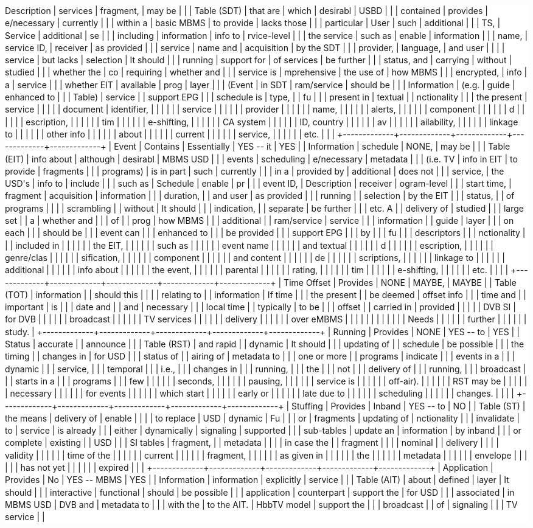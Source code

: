 Description | services | fragment, | may be | | | Table (SDT) | that are | which | desirabl | USBD | | | contained | provides | e/necessary | currently | | | within a | basic MBMS | to provide | lacks those | | | particular | User | such | additional | | | TS, | Service | additional | se | | | including | information | info to | rvice-level | | | the service | such as | enable | information | | | name, | service ID, | receiver | as provided | | | service | name and | acquisition | by the SDT | | | provider, | language, | and user | | | | service | but lacks | selection | It should | | | running | support for | of services | be further | | | status, and | carrying | without | studied | | | whether the | co | requiring | whether and | | | service is | mprehensive | the use of | how MBMS | | | encrypted, | info | a | service | | | whether EIT | available | prog | layer | | | (Event | in SDT | ram/service | should be | | | Information | (e.g. | guide | enhanced to | | | Table) | service | | support EPG | | | schedule is | type, | | fu | | | present in | textual | | nctionality | | | the present | service | | | | | document | identifier, | | | | | | service | | | | | | provider | | | | | | name, | | | | | | alerts, | | | | | | component | | | | | | d | | | | | | escription, | | | | | | tim | | | | | | e-shifting, | | | | | | CA system | | | | | | ID, country | | | | | | av | | | | | | ailability, | | | | | | linkage to | | | | | | other info | | | | | | about | | | | | | current | | | | | | service, | | | | | | etc. | | | +-------------+-------------+-------------+-------------+-------------+ | Event | Contains | Essentially | YES -- it | YES | | Information | schedule | NONE, | may be | | | Table (EIT) | info about | although | desirabl | MBMS USD | | | events | scheduling | e/necessary | metadata | | | (i.e. TV | info in EIT | to provide | fragments | | | programs) | is in part | such | currently | | | in a | provided by | additional | does not | | | service, | the USD\'s | info to | include | | | such as | Schedule | enable | pr | | | event ID, | Description | receiver | ogram-level | | | start time, | fragment | acquisition | information | | | duration, | | and user | as provided | | | running | | selection | by the EIT | | | status, | | of programs | | | | scrambling | | without | It should | | | indication, | | separate | be further | | | etc. A | | delivery of | studied | | | large set | | a | whether and | | | of | | prog | how MBMS | | | additional | | ram/service | service | | | information | | guide | layer | | | on each | | | should be | | | event can | | | enhanced to | | | be provided | | | support EPG | | | by | | | fu | | | descriptors | | | nctionality | | | included in | | | | | | the EIT, | | | | | | such as | | | | | | event name | | | | | | and textual | | | | | | d | | | | | | escription, | | | | | | genre/clas | | | | | | sification, | | | | | | component | | | | | | and content | | | | | | de | | | | | | scriptions, | | | | | | linkage to | | | | | | additional | | | | | | info about | | | | | | the event, | | | | | | parental | | | | | | rating, | | | | | | tim | | | | | | e-shifting, | | | | | | etc. | | | | +-------------+-------------+-------------+-------------+-------------+ | Time Offset | Provides | NONE | MAYBE, | MAYBE | | Table (TOT) | information | | should this | | | | relating to | | information | If time | | | the present | | be deemed | offset info | | | time and | | important | is | | | date and | | and | necessary | | | local time | | typically | to be | | | offset | | carried in | provided | | | | | DVB SI | for DVB | | | | | | broadcast | | | | | | TV services | | | | | | delivery | | | | | | over eMBMS | | | | | | | | | | | | Needs | | | | | | further | | | | | | study. | +-------------+-------------+-------------+-------------+-------------+ | Running | Provides | NONE | YES -- to | YES | | Status | accurate | | announce | | | Table (RST) | and rapid | | dynamic | It should | | | updating of | | schedule | be possible | | | the timing | | changes in | for USD | | | status of | | airing of | metadata to | | | one or more | | programs | indicate | | | events in a | | | dynamic | | | service, | | | temporal | | | i.e., | | | changes in | | | running, | | | the | | | not | | | delivery of | | | running, | | | broadcast | | | starts in a | | | programs | | | few | | | | | | seconds, | | | | | | pausing, | | | | | | service is | | | | | | off-air). | | | | | | RST may be | | | | | | necessary | | | | | | for events | | | | | | which start | | | | | | early or | | | | | | late due to | | | | | | scheduling | | | | | | changes. | | | | +-------------+-------------+-------------+-------------+-------------+ | Stuffing | Provides | Inband | YES -- to | NO | | Table (ST) | the means | delivery of | enable | | | | to replace | USD | dynamic | Fu | | | or | fragments | updating of | nctionality | | | invalidate | to | service | is already | | | either | dynamically | signaling | supported | | | sub-tables | update an | information | by inband | | | or complete | existing | | USD | | | SI tables | fragment, | | metadata | | | | in case the | | fragment | | | | nominal | | delivery | | | | validity | | | | | | time of the | | | | | | current | | | | | | fragment, | | | | | | as given in | | | | | | the | | | | | | metadata | | | | | | envelope | | | | | | has not yet | | | | | | expired | | | +-------------+-------------+-------------+-------------+-------------+ | Application | Provides | No | YES -- MBMS | YES | | Information | information | explicitly | service | | | Table (AIT) | about | defined | layer | It should | | | interactive | functional | should | be possible | | | application | counterpart | support the | for USD | | | associated | in MBMS USD | DVB and | metadata to | | | with the | to the AIT. | HbbTV model | support the | | | broadcast | | of | signaling | | | TV service | |